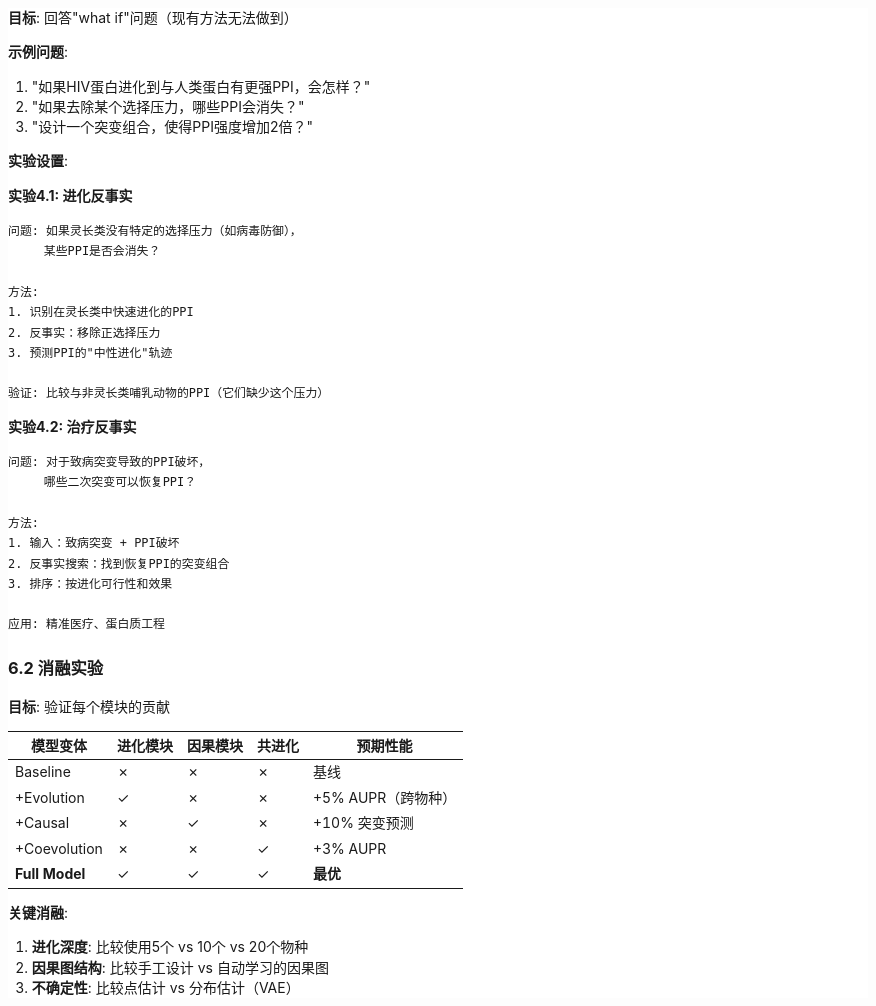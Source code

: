 **目标**: 回答"what if"问题（现有方法无法做到）

**示例问题**:
1. "如果HIV蛋白进化到与人类蛋白有更强PPI，会怎样？"
2. "如果去除某个选择压力，哪些PPI会消失？"
3. "设计一个突变组合，使得PPI强度增加2倍？"

**实验设置**:

**实验4.1: 进化反事实**
```
问题: 如果灵长类没有特定的选择压力（如病毒防御），
     某些PPI是否会消失？

方法:
1. 识别在灵长类中快速进化的PPI
2. 反事实：移除正选择压力
3. 预测PPI的"中性进化"轨迹

验证: 比较与非灵长类哺乳动物的PPI（它们缺少这个压力）
```

**实验4.2: 治疗反事实**
```
问题: 对于致病突变导致的PPI破坏，
     哪些二次突变可以恢复PPI？

方法:
1. 输入：致病突变 + PPI破坏
2. 反事实搜索：找到恢复PPI的突变组合
3. 排序：按进化可行性和效果

应用: 精准医疗、蛋白质工程
```

### 6.2 消融实验

**目标**: 验证每个模块的贡献

| 模型变体 | 进化模块 | 因果模块 | 共进化 | 预期性能 |
|---------|---------|---------|--------|---------|
| Baseline | ✗ | ✗ | ✗ | 基线 |
| +Evolution | ✓ | ✗ | ✗ | +5% AUPR（跨物种） |
| +Causal | ✗ | ✓ | ✗ | +10% 突变预测 |
| +Coevolution | ✗ | ✗ | ✓ | +3% AUPR |
| **Full Model** | ✓ | ✓ | ✓ | **最优** |

**关键消融**:
1. **进化深度**: 比较使用5个 vs 10个 vs 20个物种
2. **因果图结构**: 比较手工设计 vs 自动学习的因果图
3. **不确定性**: 比较点估计 vs 分布估计（VAE）

